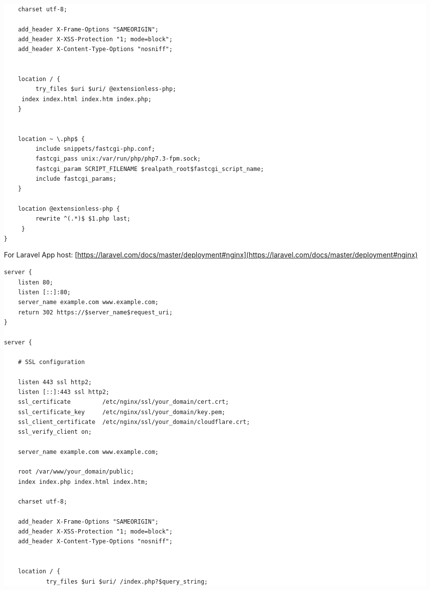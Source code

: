 ```nginx
    charset utf-8;
    
    add_header X-Frame-Options "SAMEORIGIN";
    add_header X-XSS-Protection "1; mode=block";
    add_header X-Content-Type-Options "nosniff";


    location / {
         try_files $uri $uri/ @extensionless-php;
	 index index.html index.htm index.php;
    }
    

    location ~ \.php$ {
         include snippets/fastcgi-php.conf;
         fastcgi_pass unix:/var/run/php/php7.3-fpm.sock;
         fastcgi_param SCRIPT_FILENAME $realpath_root$fastcgi_script_name;
         include fastcgi_params;
    }

    location @extensionless-php {
         rewrite ^(.*)$ $1.php last;
     }
}
```



For Laravel App host: [https://laravel.com/docs/master/deployment#nginx](https://laravel.com/docs/master/deployment#nginx)


```nginx
server {
    listen 80;
    listen [::]:80;
    server_name example.com www.example.com;
    return 302 https://$server_name$request_uri;
}

server {

    # SSL configuration

    listen 443 ssl http2;
    listen [::]:443 ssl http2;
    ssl_certificate         /etc/nginx/ssl/your_domain/cert.crt;
    ssl_certificate_key     /etc/nginx/ssl/your_domain/key.pem;
    ssl_client_certificate  /etc/nginx/ssl/your_domain/cloudflare.crt;
    ssl_verify_client on;

    server_name example.com www.example.com;

    root /var/www/your_domain/public;
    index index.php index.html index.htm;

    charset utf-8;
    
    add_header X-Frame-Options "SAMEORIGIN";
    add_header X-XSS-Protection "1; mode=block";
    add_header X-Content-Type-Options "nosniff";


    location / {
            try_files $uri $uri/ /index.php?$query_string;
```